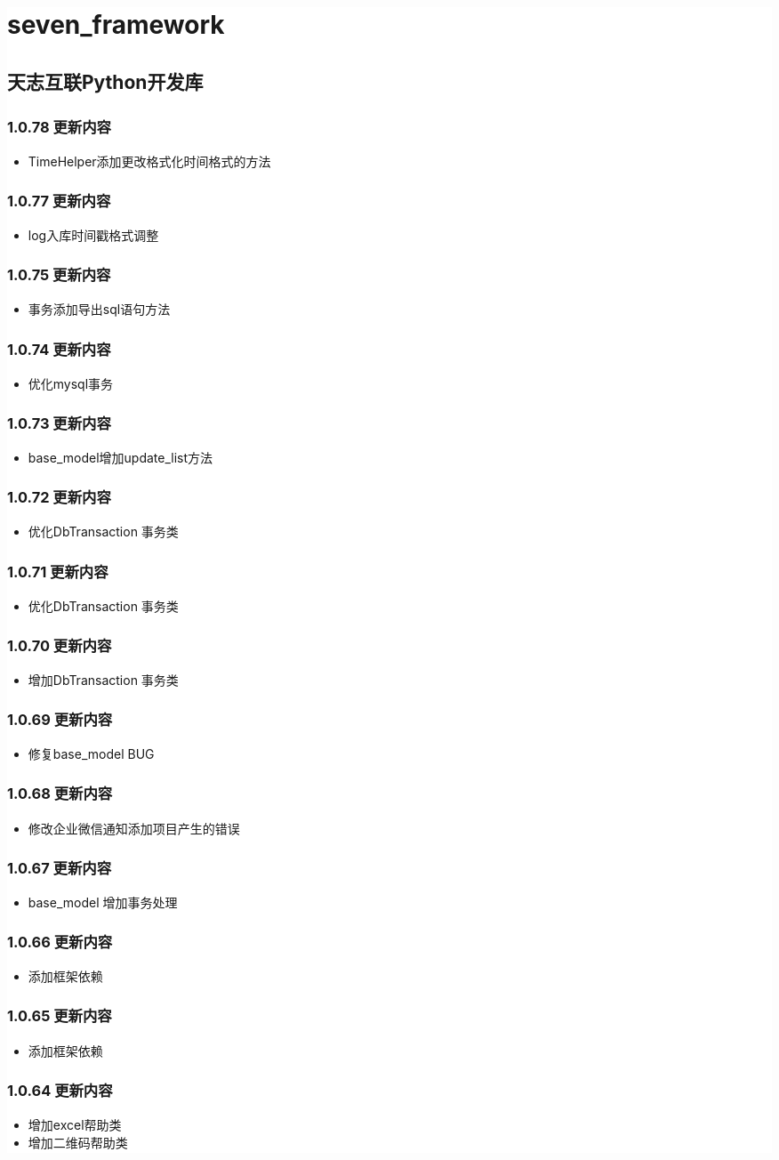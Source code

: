 
# seven_framework

## 天志互联Python开发库

### 1.0.78 更新内容
* TimeHelper添加更改格式化时间格式的方法

### 1.0.77 更新内容
* log入库时间戳格式调整

### 1.0.75 更新内容
* 事务添加导出sql语句方法

### 1.0.74 更新内容
* 优化mysql事务

### 1.0.73 更新内容
* base_model增加update_list方法

### 1.0.72 更新内容
* 优化DbTransaction 事务类

### 1.0.71 更新内容
* 优化DbTransaction 事务类

### 1.0.70 更新内容
* 增加DbTransaction 事务类

### 1.0.69 更新内容
* 修复base_model BUG

### 1.0.68 更新内容
* 修改企业微信通知添加项目产生的错误

### 1.0.67 更新内容
* base_model 增加事务处理

### 1.0.66 更新内容
* 添加框架依赖

### 1.0.65 更新内容
* 添加框架依赖

### 1.0.64 更新内容
* 增加excel帮助类
* 增加二维码帮助类
